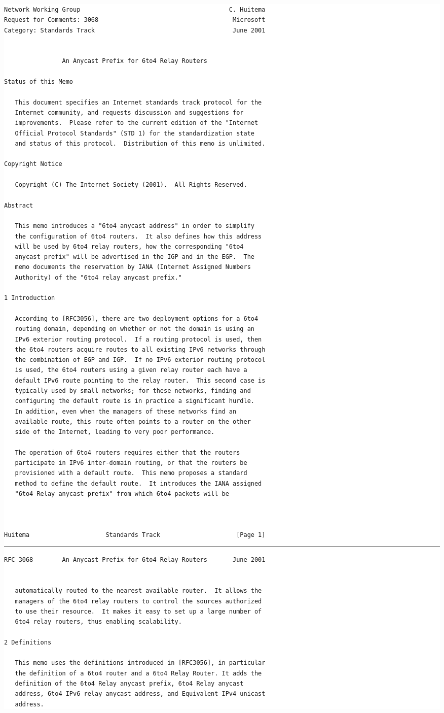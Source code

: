     Network Working Group                                         C. Huitema
    Request for Comments: 3068                                     Microsoft
    Category: Standards Track                                      June 2001


                    An Anycast Prefix for 6to4 Relay Routers

    Status of this Memo

       This document specifies an Internet standards track protocol for the
       Internet community, and requests discussion and suggestions for
       improvements.  Please refer to the current edition of the "Internet
       Official Protocol Standards" (STD 1) for the standardization state
       and status of this protocol.  Distribution of this memo is unlimited.

    Copyright Notice

       Copyright (C) The Internet Society (2001).  All Rights Reserved.

    Abstract

       This memo introduces a "6to4 anycast address" in order to simplify
       the configuration of 6to4 routers.  It also defines how this address
       will be used by 6to4 relay routers, how the corresponding "6to4
       anycast prefix" will be advertised in the IGP and in the EGP.  The
       memo documents the reservation by IANA (Internet Assigned Numbers
       Authority) of the "6to4 relay anycast prefix."

    1 Introduction

       According to [RFC3056], there are two deployment options for a 6to4
       routing domain, depending on whether or not the domain is using an
       IPv6 exterior routing protocol.  If a routing protocol is used, then
       the 6to4 routers acquire routes to all existing IPv6 networks through
       the combination of EGP and IGP.  If no IPv6 exterior routing protocol
       is used, the 6to4 routers using a given relay router each have a
       default IPv6 route pointing to the relay router.  This second case is
       typically used by small networks; for these networks, finding and
       configuring the default route is in practice a significant hurdle.
       In addition, even when the managers of these networks find an
       available route, this route often points to a router on the other
       side of the Internet, leading to very poor performance.

       The operation of 6to4 routers requires either that the routers
       participate in IPv6 inter-domain routing, or that the routers be
       provisioned with a default route.  This memo proposes a standard
       method to define the default route.  It introduces the IANA assigned
       "6to4 Relay anycast prefix" from which 6to4 packets will be



    Huitema                     Standards Track                     [Page 1]

------------------------------------------------------------------------

``` newpage
RFC 3068        An Anycast Prefix for 6to4 Relay Routers       June 2001


   automatically routed to the nearest available router.  It allows the
   managers of the 6to4 relay routers to control the sources authorized
   to use their resource.  It makes it easy to set up a large number of
   6to4 relay routers, thus enabling scalability.

2 Definitions

   This memo uses the definitions introduced in [RFC3056], in particular
   the definition of a 6to4 router and a 6to4 Relay Router. It adds the
   definition of the 6to4 Relay anycast prefix, 6to4 Relay anycast
   address, 6to4 IPv6 relay anycast address, and Equivalent IPv4 unicast
   address.
```